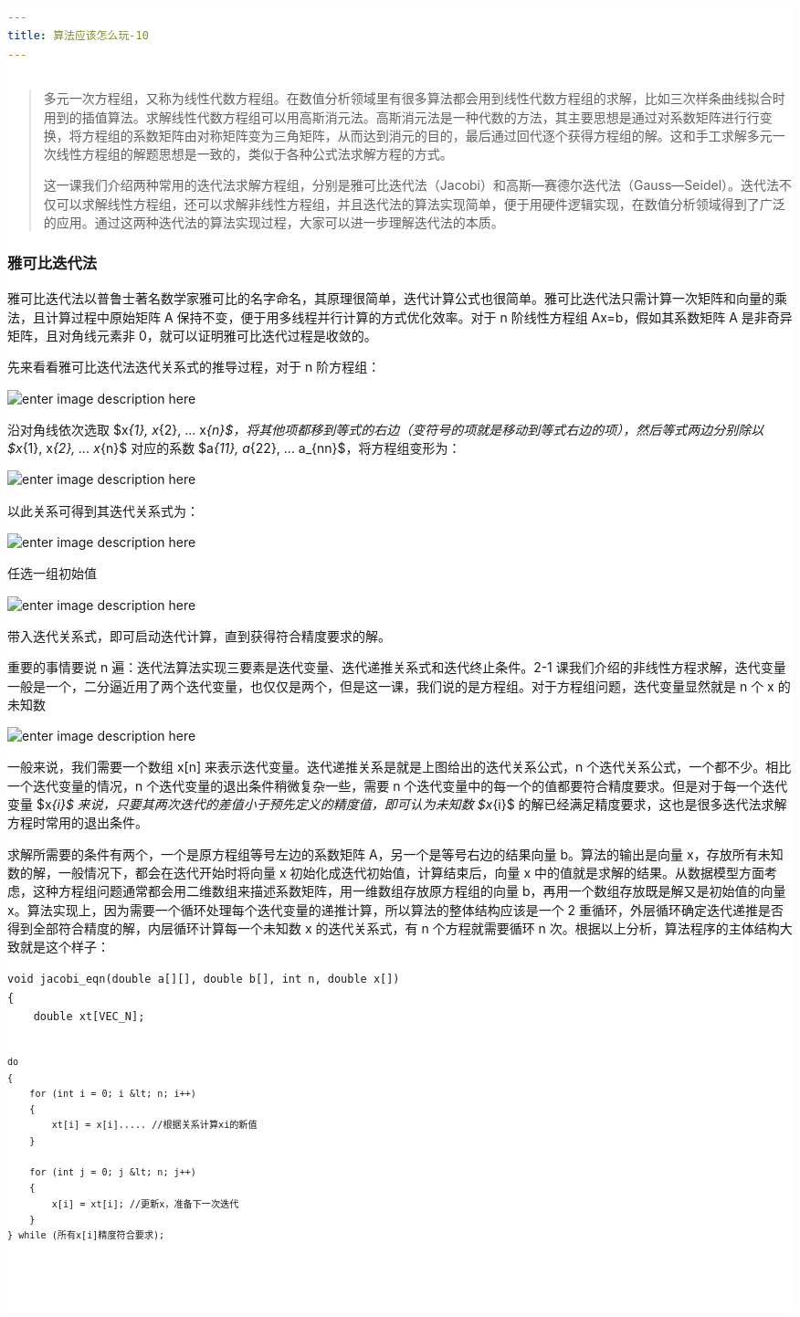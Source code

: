 ```yaml
---
title: 算法应该怎么玩-10
---
```

<article id="topicContainer" class="column_content"><h2 class="topic_title"></h2><div><blockquote>
  <p>多元一次方程组，又称为线性代数方程组。在数值分析领域里有很多算法都会用到线性代数方程组的求解，比如三次样条曲线拟合时用到的插值算法。求解线性代数方程组可以用高斯消元法。高斯消元法是一种代数的方法，其主要思想是通过对系数矩阵进行行变换，将方程组的系数矩阵由对称矩阵变为三角矩阵，从而达到消元的目的，最后通过回代逐个获得方程组的解。这和手工求解多元一次线性方程组的解题思想是一致的，类似于各种公式法求解方程的方式。</p>
  <p>这一课我们介绍两种常用的迭代法求解方程组，分别是雅可比迭代法（Jacobi）和高斯—赛德尔迭代法（Gauss—Seidel）。迭代法不仅可以求解线性方程组，还可以求解非线性方程组，并且迭代法的算法实现简单，便于用硬件逻辑实现，在数值分析领域得到了广泛的应用。通过这两种迭代法的算法实现过程，大家可以进一步理解迭代法的本质。</p>
</blockquote>
<h3 id="">雅可比迭代法</h3>
<p>雅可比迭代法以普鲁士著名数学家雅可比的名字命名，其原理很简单，迭代计算公式也很简单。雅可比迭代法只需计算一次矩阵和向量的乘法，且计算过程中原始矩阵 A 保持不变，便于用多线程并行计算的方式优化效率。对于 n 阶线性方程组 Ax=b，假如其系数矩阵 A 是非奇异矩阵，且对角线元素非 0，就可以证明雅可比迭代过程是收敛的。  </p>
<p>先来看看雅可比迭代法迭代关系式的推导过程，对于 n 阶方程组：</p>
<p><img src="https://images.gitbook.cn/eb27a360-b288-11e8-a795-a516a53f2f5b" alt="enter image description here" /></p>
<p>沿对角线依次选取 $x<em>{1}, x</em>{2}, ... x<em>{n}$，将其他项都移到等式的右边（变符号的项就是移动到等式右边的项），然后等式两边分别除以 $x</em>{1}, x<em>{2}, ... x</em>{n}$ 对应的系数 $a<em>{11}, a</em>{22}, ... a_{nn}$，将方程组变形为：</p>
<p><img src="https://images.gitbook.cn/fb178880-b288-11e8-a77e-c1c8f042d277" alt="enter image description here" /></p>
<p>以此关系可得到其迭代关系式为：</p>
<p><img src="https://images.gitbook.cn/e26dcf70-bfc5-11e8-8103-219b98705e1b" alt="enter image description here" /></p>
<p>任选一组初始值</p>
<p><img src="https://images.gitbook.cn/5a8501e0-b436-11e8-99a3-8b801816a4f0" alt="enter image description here" /></p>
<p>带入迭代关系式，即可启动迭代计算，直到获得符合精度要求的解。</p>
<p>重要的事情要说 n 遍：迭代法算法实现三要素是迭代变量、迭代递推关系式和迭代终止条件。2-1 课我们介绍的非线性方程求解，迭代变量一般是一个，二分逼近用了两个迭代变量，也仅仅是两个，但是这一课，我们说的是方程组。对于方程组问题，迭代变量显然就是 n 个 x 的未知数</p>
<p><img src="https://images.gitbook.cn/7742a490-b436-11e8-a92d-2d5977120df0" alt="enter image description here" /></p>
<p>一般来说，我们需要一个数组 x[n] 来表示迭代变量。迭代递推关系是就是上图给出的迭代关系公式，n 个迭代关系公式，一个都不少。相比一个迭代变量的情况，n 个迭代变量的退出条件稍微复杂一些，需要 n 个迭代变量中的每一个的值都要符合精度要求。但是对于每一个迭代变量 $x<em>{i}$ 来说，只要其两次迭代的差值小于预先定义的精度值，即可认为未知数 $x</em>{i}$ 的解已经满足精度要求，这也是很多迭代法求解方程时常用的退出条件。</p>
<p>求解所需要的条件有两个，一个是原方程组等号左边的系数矩阵 A，另一个是等号右边的结果向量 b。算法的输出是向量 x，存放所有未知数的解，一般情况下，都会在迭代开始时将向量 x 初始化成迭代初始值，计算结束后，向量 x 中的值就是求解的结果。从数据模型方面考虑，这种方程组问题通常都会用二维数组来描述系数矩阵，用一维数组存放原方程组的向量 b，再用一个数组存放既是解又是初始值的向量 x。算法实现上，因为需要一个循环处理每个迭代变量的递推计算，所以算法的整体结构应该是一个 2 重循环，外层循环确定迭代递推是否得到全部符合精度的解，内层循环计算每一个未知数 x 的迭代关系式，有 n 个方程就需要循环 n 次。根据以上分析，算法程序的主体结构大致就是这个样子：</p>
<pre><code class="cpp language-cpp">void jacobi_eqn(double a[][], double b[], int n, double x[])
{
    double xt[VEC_N];

    do
    {
        for (int i = 0; i &lt; n; i++)
        {
            xt[i] = x[i]..... //根据关系计算xi的新值
        }

        for (int j = 0; j &lt; n; j++)
        {
            x[i] = xt[i]; //更新x，准备下一次迭代
        }
    } while (所有x[i]精度符合要求);

